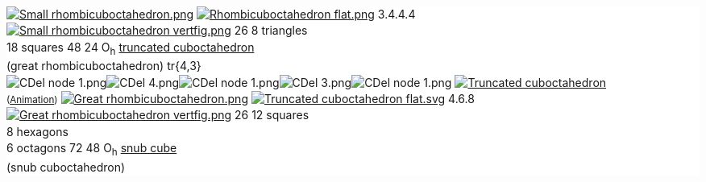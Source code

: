 <td> <a href="/wiki/File:Small_rhombicuboctahedron.png" class="image"><img alt="Small rhombicuboctahedron.png" src="//upload.wikimedia.org/wikipedia/commons/thumb/a/ad/Small_rhombicuboctahedron.png/60px-Small_rhombicuboctahedron.png" width="60" height="60" srcset="//upload.wikimedia.org/wikipedia/commons/thumb/a/ad/Small_rhombicuboctahedron.png/90px-Small_rhombicuboctahedron.png 1.5x, //upload.wikimedia.org/wikipedia/commons/thumb/a/ad/Small_rhombicuboctahedron.png/120px-Small_rhombicuboctahedron.png 2x" data-file-width="1000" data-file-height="1000" /></a>
</td>
<td> <a href="/wiki/File:Rhombicuboctahedron_flat.png" class="image"><img alt="Rhombicuboctahedron flat.png" src="//upload.wikimedia.org/wikipedia/commons/thumb/5/50/Rhombicuboctahedron_flat.png/60px-Rhombicuboctahedron_flat.png" width="60" height="54" srcset="//upload.wikimedia.org/wikipedia/commons/thumb/5/50/Rhombicuboctahedron_flat.png/90px-Rhombicuboctahedron_flat.png 1.5x, //upload.wikimedia.org/wikipedia/commons/thumb/5/50/Rhombicuboctahedron_flat.png/120px-Rhombicuboctahedron_flat.png 2x" data-file-width="999" data-file-height="898" /></a>
</td>
<td> 3.4.4.4<br><a href="/wiki/File:Small_rhombicuboctahedron_vertfig.png" class="image"><img alt="Small rhombicuboctahedron vertfig.png" src="//upload.wikimedia.org/wikipedia/commons/thumb/7/78/Small_rhombicuboctahedron_vertfig.png/50px-Small_rhombicuboctahedron_vertfig.png" width="50" height="50" srcset="//upload.wikimedia.org/wikipedia/commons/thumb/7/78/Small_rhombicuboctahedron_vertfig.png/75px-Small_rhombicuboctahedron_vertfig.png 1.5x, //upload.wikimedia.org/wikipedia/commons/thumb/7/78/Small_rhombicuboctahedron_vertfig.png/100px-Small_rhombicuboctahedron_vertfig.png 2x" data-file-width="600" data-file-height="600" /></a>
</td>
<td> 26
</td>
<td>8 triangles<br>18 squares
</td>
<td> 48
</td>
<td> 24
</td>
<td> O<sub>h</sub>
</td></tr>
<tr>
<td> <a href="/wiki/Truncated_cuboctahedron" title="Truncated cuboctahedron">truncated cuboctahedron</a><br>(great rhombicuboctahedron)</td>
<td>tr{4,3}<br><span style="display:inline-block;"><img alt="CDel node 1.png" src="//upload.wikimedia.org/wikipedia/commons/b/bd/CDel_node_1.png" width="9" height="23" data-file-width="9" data-file-height="23" /><img alt="CDel 4.png" src="//upload.wikimedia.org/wikipedia/commons/8/8c/CDel_4.png" width="6" height="23" data-file-width="6" data-file-height="23" /><img alt="CDel node 1.png" src="//upload.wikimedia.org/wikipedia/commons/b/bd/CDel_node_1.png" width="9" height="23" data-file-width="9" data-file-height="23" /><img alt="CDel 3.png" src="//upload.wikimedia.org/wikipedia/commons/c/c3/CDel_3.png" width="6" height="23" data-file-width="6" data-file-height="23" /><img alt="CDel node 1.png" src="//upload.wikimedia.org/wikipedia/commons/b/bd/CDel_node_1.png" width="9" height="23" data-file-width="9" data-file-height="23" /></span>
</td>
<td> <a href="/wiki/File:Truncatedcuboctahedron.jpg" class="image" title="Truncated cuboctahedron"><img alt="Truncated cuboctahedron" src="//upload.wikimedia.org/wikipedia/commons/thumb/0/04/Truncatedcuboctahedron.jpg/50px-Truncatedcuboctahedron.jpg" width="50" height="51" srcset="//upload.wikimedia.org/wikipedia/commons/thumb/0/04/Truncatedcuboctahedron.jpg/75px-Truncatedcuboctahedron.jpg 1.5x, //upload.wikimedia.org/wikipedia/commons/thumb/0/04/Truncatedcuboctahedron.jpg/100px-Truncatedcuboctahedron.jpg 2x" data-file-width="855" data-file-height="868" /></a><br/><small>(<a href="/wiki/File:Truncatedcuboctahedron.gif" title="File:Truncatedcuboctahedron.gif">Animation</a>)</small>
</td>
<td> <a href="/wiki/File:Great_rhombicuboctahedron.png" class="image"><img alt="Great rhombicuboctahedron.png" src="//upload.wikimedia.org/wikipedia/commons/thumb/c/c8/Great_rhombicuboctahedron.png/60px-Great_rhombicuboctahedron.png" width="60" height="60" srcset="//upload.wikimedia.org/wikipedia/commons/thumb/c/c8/Great_rhombicuboctahedron.png/90px-Great_rhombicuboctahedron.png 1.5x, //upload.wikimedia.org/wikipedia/commons/thumb/c/c8/Great_rhombicuboctahedron.png/120px-Great_rhombicuboctahedron.png 2x" data-file-width="1000" data-file-height="1000" /></a>
</td>
<td> <a href="/wiki/File:Truncated_cuboctahedron_flat.svg" class="image"><img alt="Truncated cuboctahedron flat.svg" src="//upload.wikimedia.org/wikipedia/commons/thumb/f/fb/Truncated_cuboctahedron_flat.svg/60px-Truncated_cuboctahedron_flat.svg.png" width="60" height="40" srcset="//upload.wikimedia.org/wikipedia/commons/thumb/f/fb/Truncated_cuboctahedron_flat.svg/90px-Truncated_cuboctahedron_flat.svg.png 1.5x, //upload.wikimedia.org/wikipedia/commons/thumb/f/fb/Truncated_cuboctahedron_flat.svg/120px-Truncated_cuboctahedron_flat.svg.png 2x" data-file-width="577" data-file-height="381" /></a>
</td>
<td> 4.6.8<br><a href="/wiki/File:Great_rhombicuboctahedron_vertfig.png" class="image"><img alt="Great rhombicuboctahedron vertfig.png" src="//upload.wikimedia.org/wikipedia/commons/thumb/2/21/Great_rhombicuboctahedron_vertfig.png/50px-Great_rhombicuboctahedron_vertfig.png" width="50" height="50" srcset="//upload.wikimedia.org/wikipedia/commons/thumb/2/21/Great_rhombicuboctahedron_vertfig.png/75px-Great_rhombicuboctahedron_vertfig.png 1.5x, //upload.wikimedia.org/wikipedia/commons/thumb/2/21/Great_rhombicuboctahedron_vertfig.png/100px-Great_rhombicuboctahedron_vertfig.png 2x" data-file-width="600" data-file-height="600" /></a>
</td>
<td> 26
</td>
<td> 12 squares<br>8 hexagons<br>6 octagons
</td>
<td> 72
</td>
<td> 48
</td>
<td> O<sub>h</sub>
</td></tr>
<tr>
<td> <a href="/wiki/Snub_cube" title="Snub cube">snub cube</a><br>(snub cuboctahedron)</td>